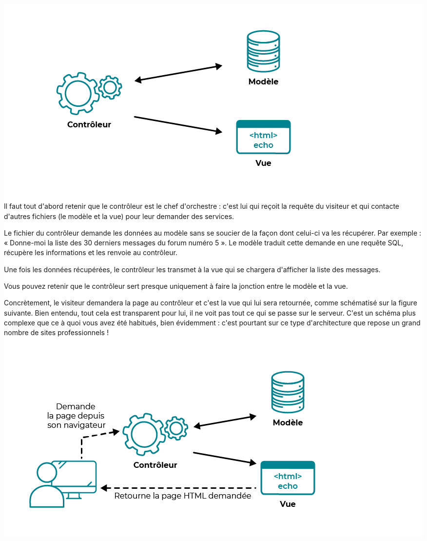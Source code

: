 ![alt text](<images/16521047098411_P2C1-2 (2).png>)

Il faut tout d'abord retenir que le contrôleur est le chef d'orchestre : c'est lui qui reçoit la requête du visiteur et qui contacte d'autres fichiers (le modèle et la vue) pour leur demander des services.

Le fichier du contrôleur demande les données au modèle sans se soucier de la façon dont celui-ci va les récupérer. Par exemple : « Donne-moi la liste des 30 derniers messages du forum numéro 5 ». Le modèle traduit cette demande en une requête SQL, récupère les informations et les renvoie au contrôleur.

Une fois les données récupérées, le contrôleur les transmet à la vue qui se chargera d'afficher la liste des messages.

Vous pouvez retenir que le contrôleur sert presque uniquement à faire la jonction entre le modèle et la vue.

Concrètement, le visiteur demandera la page au contrôleur et c'est la vue qui lui sera retournée, comme schématisé sur la figure suivante. Bien entendu, tout cela est transparent pour lui, il ne voit pas tout ce qui se passe sur le serveur. C'est un schéma plus complexe que ce à quoi vous avez été habitués, bien évidemment : c'est pourtant sur ce type d'architecture que repose un grand nombre de sites professionnels !

![Le client et l'architecture MVC](<images/16521047600873_P2C1-3 (1).png>)
